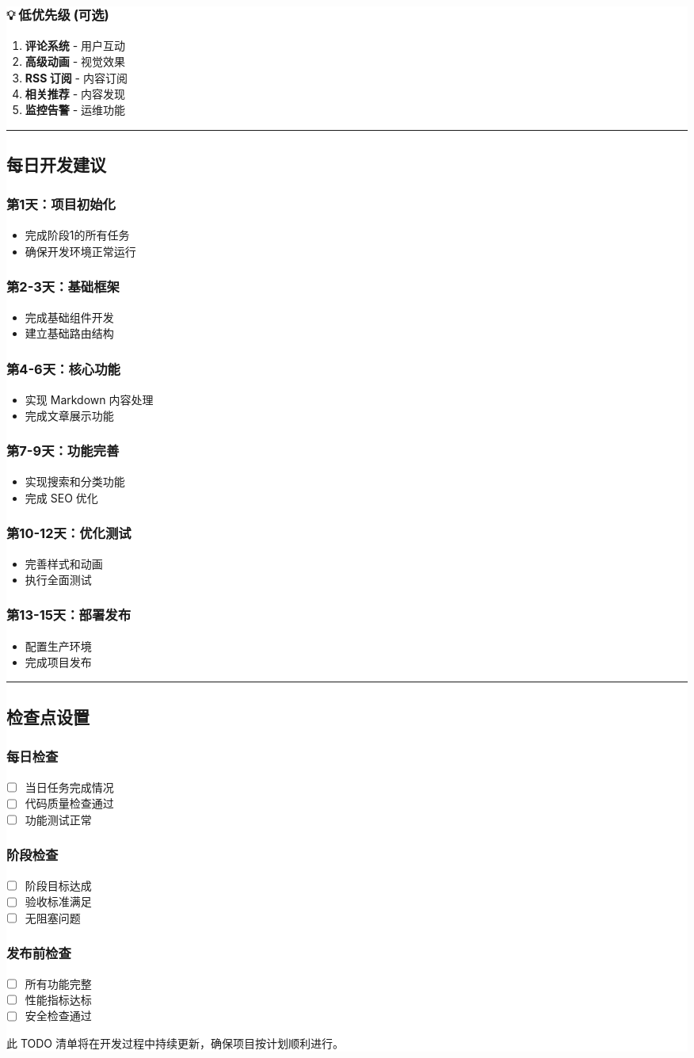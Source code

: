 ### 💡 低优先级 (可选)
1. **评论系统** - 用户互动
2. **高级动画** - 视觉效果
3. **RSS 订阅** - 内容订阅
4. **相关推荐** - 内容发现
5. **监控告警** - 运维功能

---

## 每日开发建议

### 第1天：项目初始化
- 完成阶段1的所有任务
- 确保开发环境正常运行

### 第2-3天：基础框架
- 完成基础组件开发
- 建立基础路由结构

### 第4-6天：核心功能
- 实现 Markdown 内容处理
- 完成文章展示功能

### 第7-9天：功能完善
- 实现搜索和分类功能
- 完成 SEO 优化

### 第10-12天：优化测试
- 完善样式和动画
- 执行全面测试

### 第13-15天：部署发布
- 配置生产环境
- 完成项目发布

---

## 检查点设置

### 每日检查
- [ ] 当日任务完成情况
- [ ] 代码质量检查通过
- [ ] 功能测试正常

### 阶段检查
- [ ] 阶段目标达成
- [ ] 验收标准满足
- [ ] 无阻塞问题

### 发布前检查
- [ ] 所有功能完整
- [ ] 性能指标达标
- [ ] 安全检查通过

此 TODO 清单将在开发过程中持续更新，确保项目按计划顺利进行。